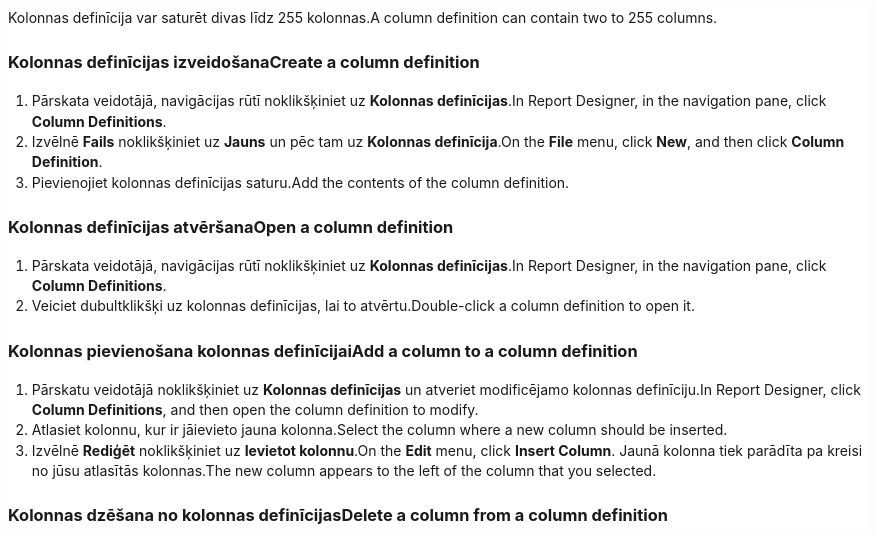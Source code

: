 <span data-ttu-id="ec8d9-110">Kolonnas definīcija var saturēt divas līdz 255 kolonnas.</span><span class="sxs-lookup"><span data-stu-id="ec8d9-110">A column definition can contain two to 255 columns.</span></span>

### <a name="create-a-column-definition"></a><span data-ttu-id="ec8d9-111">Kolonnas definīcijas izveidošana</span><span class="sxs-lookup"><span data-stu-id="ec8d9-111">Create a column definition</span></span>

1. <span data-ttu-id="ec8d9-112">Pārskata veidotājā, navigācijas rūtī noklikšķiniet uz **Kolonnas definīcijas**.</span><span class="sxs-lookup"><span data-stu-id="ec8d9-112">In Report Designer, in the navigation pane, click **Column Definitions**.</span></span>
2. <span data-ttu-id="ec8d9-113">Izvēlnē **Fails** noklikšķiniet uz **Jauns** un pēc tam uz **Kolonnas definīcija**.</span><span class="sxs-lookup"><span data-stu-id="ec8d9-113">On the **File** menu, click **New**, and then click **Column Definition**.</span></span>
3. <span data-ttu-id="ec8d9-114">Pievienojiet kolonnas definīcijas saturu.</span><span class="sxs-lookup"><span data-stu-id="ec8d9-114">Add the contents of the column definition.</span></span>

### <a name="open-a-column-definition"></a><span data-ttu-id="ec8d9-115">Kolonnas definīcijas atvēršana</span><span class="sxs-lookup"><span data-stu-id="ec8d9-115">Open a column definition</span></span>

1. <span data-ttu-id="ec8d9-116">Pārskata veidotājā, navigācijas rūtī noklikšķiniet uz **Kolonnas definīcijas**.</span><span class="sxs-lookup"><span data-stu-id="ec8d9-116">In Report Designer, in the navigation pane, click **Column Definitions**.</span></span>
2. <span data-ttu-id="ec8d9-117">Veiciet dubultklikšķi uz kolonnas definīcijas, lai to atvērtu.</span><span class="sxs-lookup"><span data-stu-id="ec8d9-117">Double-click a column definition to open it.</span></span>

### <a name="add-a-column-to-a-column-definition"></a><span data-ttu-id="ec8d9-118">Kolonnas pievienošana kolonnas definīcijai</span><span class="sxs-lookup"><span data-stu-id="ec8d9-118">Add a column to a column definition</span></span>

1. <span data-ttu-id="ec8d9-119">Pārskatu veidotājā noklikšķiniet uz **Kolonnas definīcijas** un atveriet modificējamo kolonnas definīciju.</span><span class="sxs-lookup"><span data-stu-id="ec8d9-119">In Report Designer, click **Column Definitions**, and then open the column definition to modify.</span></span>
2. <span data-ttu-id="ec8d9-120">Atlasiet kolonnu, kur ir jāievieto jauna kolonna.</span><span class="sxs-lookup"><span data-stu-id="ec8d9-120">Select the column where a new column should be inserted.</span></span>
3. <span data-ttu-id="ec8d9-121">Izvēlnē **Rediģēt** noklikšķiniet uz **Ievietot kolonnu**.</span><span class="sxs-lookup"><span data-stu-id="ec8d9-121">On the **Edit** menu, click **Insert Column**.</span></span> <span data-ttu-id="ec8d9-122">Jaunā kolonna tiek parādīta pa kreisi no jūsu atlasītās kolonnas.</span><span class="sxs-lookup"><span data-stu-id="ec8d9-122">The new column appears to the left of the column that you selected.</span></span>

### <a name="delete-a-column-from-a-column-definition"></a><span data-ttu-id="ec8d9-123">Kolonnas dzēšana no kolonnas definīcijas</span><span class="sxs-lookup"><span data-stu-id="ec8d9-123">Delete a column from a column definition</span></span>
